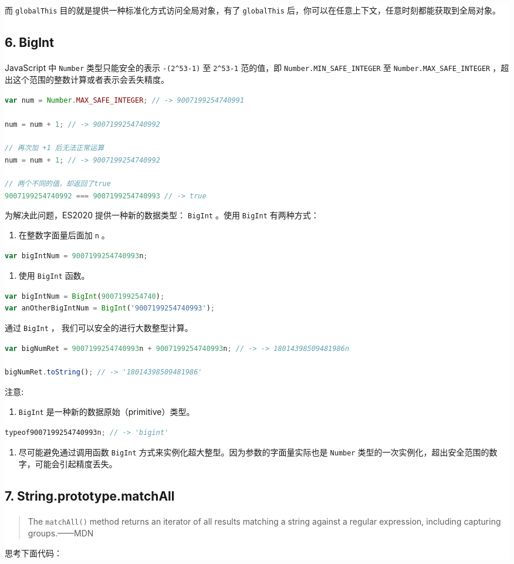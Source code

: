 而 `globalThis` 目的就是提供一种标准化方式访问全局对象，有了 `globalThis` 后，你可以在任意上下文，任意时刻都能获取到全局对象。

## 6. BigInt

JavaScript 中 `Number` 类型只能安全的表示 `-(2^53-1)` 至 `2^53-1` 范的值，即 `Number.MIN_SAFE_INTEGER` 至 `Number.MAX_SAFE_INTEGER` ，超出这个范围的整数计算或者表示会丢失精度。

``` js
var num = Number.MAX_SAFE_INTEGER; // -> 9007199254740991

num = num + 1; // -> 9007199254740992

// 再次加 +1 后无法正常运算
num = num + 1; // -> 9007199254740992

// 两个不同的值，却返回了true
9007199254740992 === 9007199254740993 // -> true
```

为解决此问题，ES2020 提供一种新的数据类型： `BigInt` 。使用 `BigInt` 有两种方式：

1. 在整数字面量后面加 `n` 。

``` js
var bigIntNum = 9007199254740993n;
```

1. 使用 `BigInt` 函数。

``` js
var bigIntNum = BigInt(9007199254740);
var anOtherBigIntNum = BigInt('9007199254740993');
```

通过 `BigInt` ， 我们可以安全的进行大数整型计算。

``` js
var bigNumRet = 9007199254740993n + 9007199254740993n; // -> -> 18014398509481986n

bigNumRet.toString(); // -> '18014398509481986'
```

注意:

1. `BigInt` 是一种新的数据原始（primitive）类型。

``` js
typeof9007199254740993n; // -> 'bigint'
```

1. 尽可能避免通过调用函数 `BigInt` 方式来实例化超大整型。因为参数的字面量实际也是 `Number` 类型的一次实例化，超出安全范围的数字，可能会引起精度丢失。

## 7. String.prototype.matchAll

> The `matchAll()` method returns an iterator of all results matching a string against a regular expression, including capturing groups.——MDN

思考下面代码：
